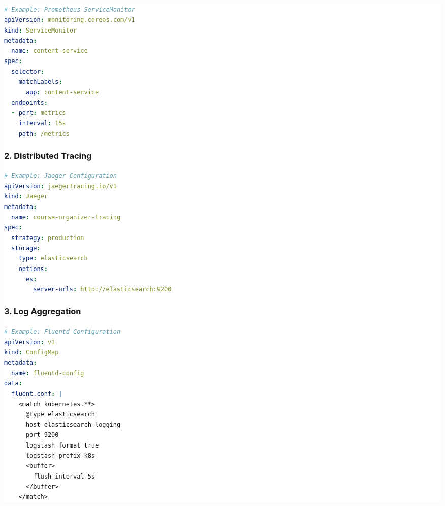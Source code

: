 ```yaml
# Example: Prometheus ServiceMonitor
apiVersion: monitoring.coreos.com/v1
kind: ServiceMonitor
metadata:
  name: content-service
spec:
  selector:
    matchLabels:
      app: content-service
  endpoints:
  - port: metrics
    interval: 15s
    path: /metrics
```

### 2. Distributed Tracing

```yaml
# Example: Jaeger Configuration
apiVersion: jaegertracing.io/v1
kind: Jaeger
metadata:
  name: course-organizer-tracing
spec:
  strategy: production
  storage:
    type: elasticsearch
    options:
      es:
        server-urls: http://elasticsearch:9200
```

### 3. Log Aggregation

```yaml
# Example: Fluentd Configuration
apiVersion: v1
kind: ConfigMap
metadata:
  name: fluentd-config
data:
  fluent.conf: |
    <match kubernetes.**>
      @type elasticsearch
      host elasticsearch-logging
      port 9200
      logstash_format true
      logstash_prefix k8s
      <buffer>
        flush_interval 5s
      </buffer>
    </match>
```
